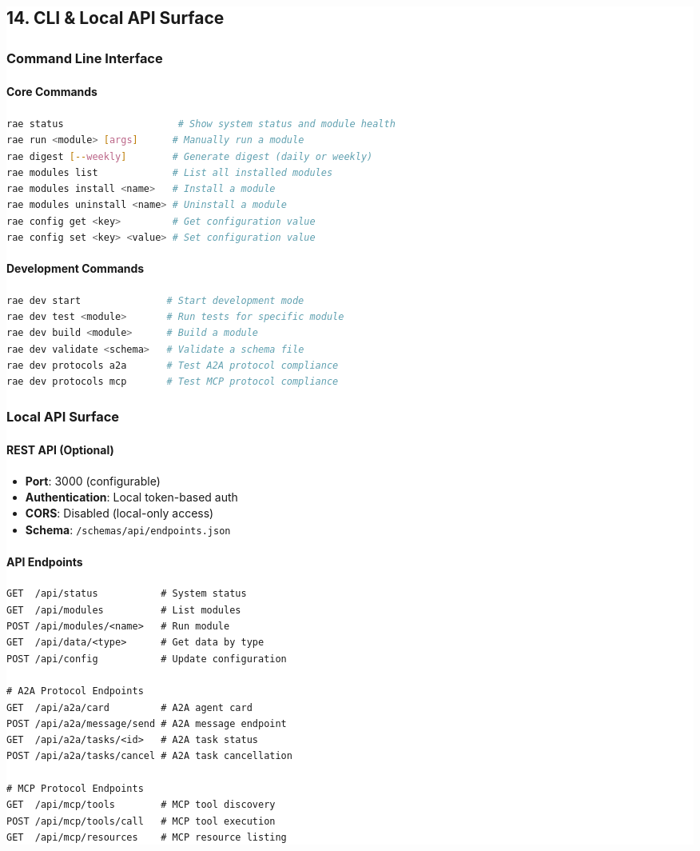 
## 14. CLI & Local API Surface

### Command Line Interface

#### Core Commands
```bash
rae status                    # Show system status and module health
rae run <module> [args]      # Manually run a module
rae digest [--weekly]        # Generate digest (daily or weekly)
rae modules list             # List all installed modules
rae modules install <name>   # Install a module
rae modules uninstall <name> # Uninstall a module
rae config get <key>         # Get configuration value
rae config set <key> <value> # Set configuration value
```

#### Development Commands
```bash
rae dev start               # Start development mode
rae dev test <module>       # Run tests for specific module
rae dev build <module>      # Build a module
rae dev validate <schema>   # Validate a schema file
rae dev protocols a2a       # Test A2A protocol compliance
rae dev protocols mcp       # Test MCP protocol compliance
```

### Local API Surface

#### REST API (Optional)
- **Port**: 3000 (configurable)
- **Authentication**: Local token-based auth
- **CORS**: Disabled (local-only access)
- **Schema**: `/schemas/api/endpoints.json`

#### API Endpoints
```
GET  /api/status           # System status
GET  /api/modules          # List modules
POST /api/modules/<name>   # Run module
GET  /api/data/<type>      # Get data by type
POST /api/config           # Update configuration

# A2A Protocol Endpoints
GET  /api/a2a/card         # A2A agent card
POST /api/a2a/message/send # A2A message endpoint
GET  /api/a2a/tasks/<id>   # A2A task status
POST /api/a2a/tasks/cancel # A2A task cancellation

# MCP Protocol Endpoints
GET  /api/mcp/tools        # MCP tool discovery
POST /api/mcp/tools/call   # MCP tool execution
GET  /api/mcp/resources    # MCP resource listing
```

